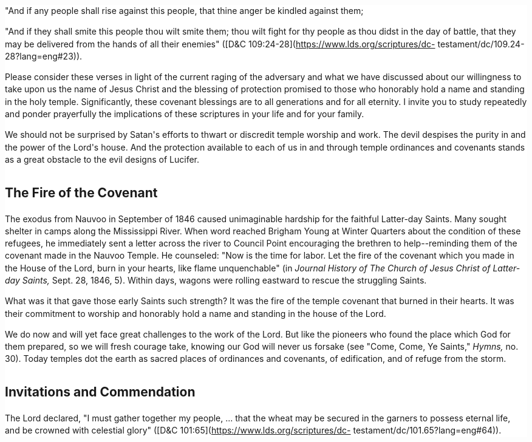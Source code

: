 "And if any people shall rise against this people, that thine anger be kindled
against them;

"And if they shall smite this people thou wilt smite them; thou wilt fight for
thy people as thou didst in the day of battle, that they may be delivered from
the hands of all their enemies" ([D&amp;C
109:24-28](https://www.lds.org/scriptures/dc-
testament/dc/109.24-28?lang=eng#23)).

Please consider these verses in light of the current raging of the adversary
and what we have discussed about our willingness to take upon us the name of
Jesus Christ and the blessing of protection promised to those who honorably
hold a name and standing in the holy temple. Significantly, these covenant
blessings are to all generations and for all eternity. I invite you to study
repeatedly and ponder prayerfully the implications of these scriptures in your
life and for your family.

We should not be surprised by Satan's efforts to thwart or discredit temple
worship and work. The devil despises the purity in and the power of the Lord's
house. And the protection available to each of us in and through temple
ordinances and covenants stands as a great obstacle to the evil designs of
Lucifer.

## The Fire of the Covenant

The exodus from Nauvoo in September of 1846 caused unimaginable hardship for
the faithful Latter-day Saints. Many sought shelter in camps along the
Mississippi River. When word reached Brigham Young at Winter Quarters about
the condition of these refugees, he immediately sent a letter across the river
to Council Point encouraging the brethren to help--reminding them of the
covenant made in the Nauvoo Temple. He counseled: "Now is the time for labor.
Let the fire of the covenant which you made in the House of the Lord, burn in
your hearts, like flame unquenchable" (in _Journal History of The Church of
Jesus Christ of Latter-day Saints,_ Sept. 28, 1846, 5). Within days, wagons
were rolling eastward to rescue the struggling Saints.

What was it that gave those early Saints such strength? It was the fire of the
temple covenant that burned in their hearts. It was their commitment to
worship and honorably hold a name and standing in the house of the Lord.

We do now and will yet face great challenges to the work of the Lord. But like
the pioneers who found the place which God for them prepared, so we will fresh
courage take, knowing our God will never us forsake (see "Come, Come, Ye
Saints," _Hymns,_ no. 30). Today temples dot the earth as sacred places of
ordinances and covenants, of edification, and of refuge from the storm.

## Invitations and Commendation

The Lord declared, "I must gather together my people, ... that the wheat may be
secured in the garners to possess eternal life, and be crowned with celestial
glory" ([D&amp;C 101:65](https://www.lds.org/scriptures/dc-
testament/dc/101.65?lang=eng#64)).
